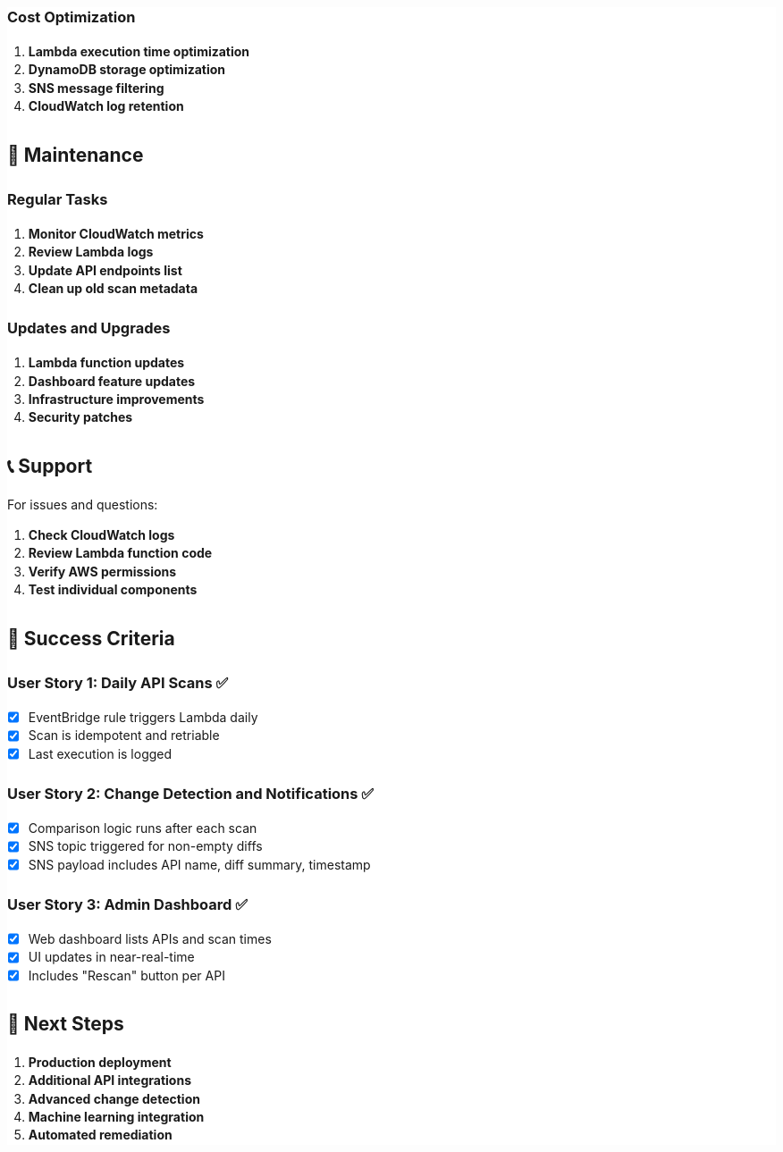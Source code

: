 ### Cost Optimization

1. **Lambda execution time optimization**
2. **DynamoDB storage optimization**
3. **SNS message filtering**
4. **CloudWatch log retention**

## 🔄 Maintenance

### Regular Tasks

1. **Monitor CloudWatch metrics**
2. **Review Lambda logs**
3. **Update API endpoints list**
4. **Clean up old scan metadata**

### Updates and Upgrades

1. **Lambda function updates**
2. **Dashboard feature updates**
3. **Infrastructure improvements**
4. **Security patches**

## 📞 Support

For issues and questions:

1. **Check CloudWatch logs**
2. **Review Lambda function code**
3. **Verify AWS permissions**
4. **Test individual components**

## 🎯 Success Criteria

### User Story 1: Daily API Scans ✅
- [x] EventBridge rule triggers Lambda daily
- [x] Scan is idempotent and retriable
- [x] Last execution is logged

### User Story 2: Change Detection and Notifications ✅
- [x] Comparison logic runs after each scan
- [x] SNS topic triggered for non-empty diffs
- [x] SNS payload includes API name, diff summary, timestamp

### User Story 3: Admin Dashboard ✅
- [x] Web dashboard lists APIs and scan times
- [x] UI updates in near-real-time
- [x] Includes "Rescan" button per API

## 🚀 Next Steps

1. **Production deployment**
2. **Additional API integrations**
3. **Advanced change detection**
4. **Machine learning integration**
5. **Automated remediation** 